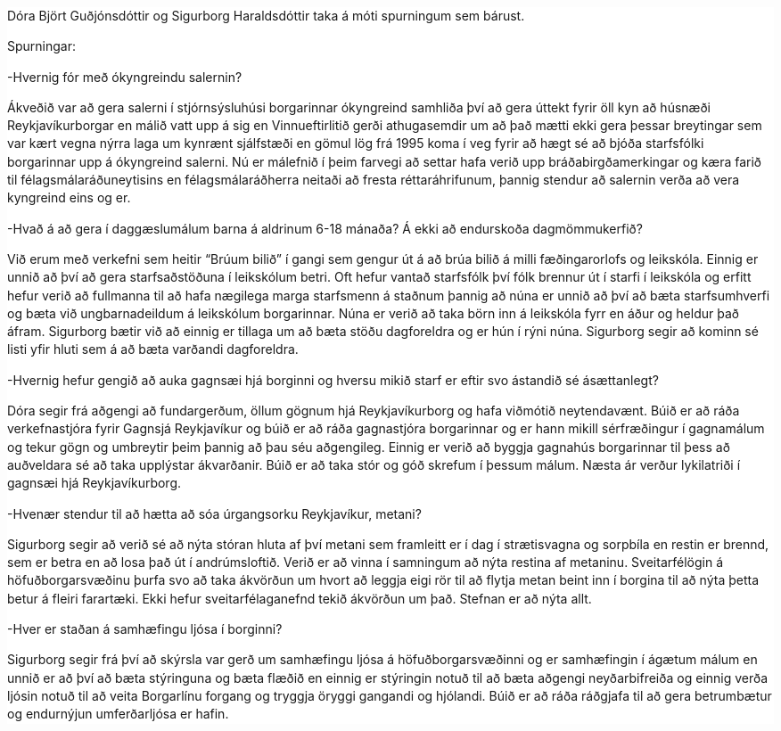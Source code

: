 Dóra Björt Guðjónsdóttir og Sigurborg Haraldsdóttir taka á móti spurningum sem
bárust.

Spurningar:

\-Hvernig fór með ókyngreindu salernin?

Ákveðið var að gera salerni í stjórnsýsluhúsi borgarinnar ókyngreind samhliða
því að gera úttekt fyrir öll kyn að húsnæði Reykjavíkurborgar en málið vatt upp
á sig en Vinnueftirlitið gerði athugasemdir um að það mætti ekki gera þessar
breytingar sem var kært vegna nýrra laga um kynrænt sjálfstæði en gömul lög frá
1995 koma í veg fyrir að hægt sé að bjóða starfsfólki borgarinnar upp á
ókyngreind salerni. Nú er málefnið í þeim farvegi að settar hafa verið upp
bráðabirgðamerkingar og kæra farið til félagsmálaráðuneytisins en
félagsmálaráðherra neitaði að fresta réttaráhrifunum, þannig stendur að salernin
verða að vera kyngreind eins og er.

\-Hvað á að gera í daggæslumálum barna á aldrinum 6-18 mánaða? Á ekki að
endurskoða dagmömmukerfið?

Við erum með verkefni sem heitir “Brúum bilið” í gangi sem gengur út á að brúa
bilið á milli fæðingarorlofs og leikskóla. Einnig er unnið að því að gera
starfsaðstöðuna í leikskólum betri. Oft hefur vantað starfsfólk því fólk brennur
út í starfi í leikskóla og erfitt hefur verið að fullmanna til að hafa nægilega
marga starfsmenn á staðnum þannig að núna er unnið að því að bæta starfsumhverfi
og bæta við ungbarnadeildum á leikskólum borgarinnar. Núna er verið að taka börn
inn á leikskóla fyrr en áður og heldur það áfram. Sigurborg bætir við að einnig
er tillaga um að bæta stöðu dagforeldra og er hún í rýni núna. Sigurborg segir
að kominn sé listi yfir hluti sem á að bæta varðandi dagforeldra.

\-Hvernig hefur gengið að auka gagnsæi hjá borginni og hversu mikið starf er
eftir svo ástandið sé ásættanlegt?

Dóra segir frá aðgengi að fundargerðum, öllum gögnum hjá Reykjavíkurborg og hafa
viðmótið neytendavænt. Búið er að ráða verkefnastjóra fyrir Gagnsjá Reykjavíkur
og búið er að ráða gagnastjóra borgarinnar og er hann mikill sérfræðingur í
gagnamálum og tekur gögn og umbreytir þeim þannig að þau séu aðgengileg. Einnig
er verið að byggja gagnahús borgarinnar til þess að auðveldara sé að taka
upplýstar ákvarðanir. Búið er að taka stór og góð skrefum í þessum málum. Næsta
ár verður lykilatriði í gagnsæi hjá Reykjavíkurborg.

\-Hvenær stendur til að hætta að sóa úrgangsorku Reykjavíkur, metani?

Sigurborg segir að verið sé að nýta stóran hluta af því metani sem framleitt er
í dag í strætisvagna og sorpbíla en restin er brennd, sem er betra en að losa
það út í andrúmsloftið. Verið er að vinna í samningum að nýta restina af
metaninu. Sveitarfélögin á höfuðborgarsvæðinu þurfa svo að taka ákvörðun um
hvort að leggja eigi rör til að flytja metan beint inn í borgina til að nýta
þetta betur á fleiri farartæki. Ekki hefur sveitarfélaganefnd tekið ákvörðun um
það. Stefnan er að nýta allt.

\-Hver er staðan á samhæfingu ljósa í borginni?

Sigurborg segir frá því að skýrsla var gerð um samhæfingu ljósa á
höfuðborgarsvæðinni og er samhæfingin í ágætum málum en unnið er að því að bæta
stýringuna og bæta flæðið en einnig er stýringin notuð til að bæta aðgengi
neyðarbifreiða og einnig verða ljósin notuð til að veita Borgarlínu forgang og
tryggja öryggi gangandi og hjólandi. Búið er að ráða ráðgjafa til að gera
betrumbætur og endurnýjun umferðarljósa er hafin.
